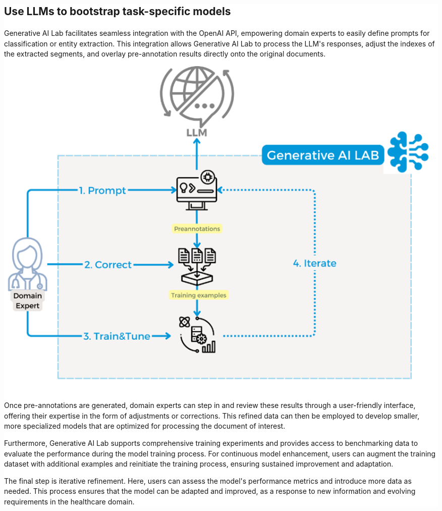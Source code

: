 ## Use LLMs to bootstrap task-specific models 
Generative AI Lab facilitates seamless integration with the OpenAI API, empowering domain experts to easily define prompts for classification or entity extraction. This integration allows Generative AI Lab to process the LLM's responses, adjust the indexes of the extracted segments, and overlay pre-annotation results directly onto the original documents. 

 ![LLMPrompt](/assets/images/annotation_lab/6.0.0/11.png)

Once pre-annotations are generated, domain experts can step in and review these results through a user-friendly interface, offering their expertise in the form of adjustments or corrections. This refined data can then be employed to develop smaller, more specialized models that are optimized for processing the document of interest.

Furthermore, Generative AI Lab supports comprehensive training experiments and provides access to benchmarking data to evaluate the performance during the model training process. For continuous model enhancement, users can augment the training dataset with additional examples and reinitiate the training process, ensuring sustained improvement and adaptation.

The final step is iterative refinement. Here, users can assess the model's performance metrics and introduce more data as needed. This process ensures that the model can be adapted and improved, as a response to new information and evolving requirements in the healthcare domain.
